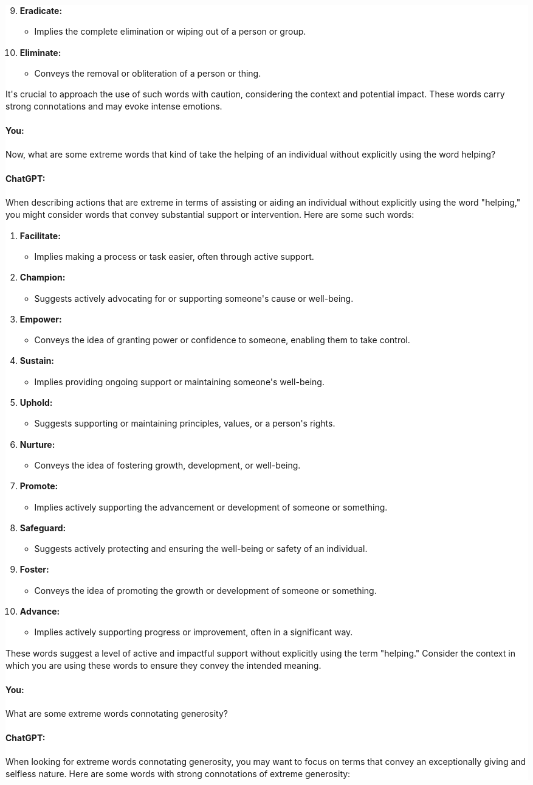 9. **Eradicate:**
   - Implies the complete elimination or wiping out of a person or group.

10. **Eliminate:**
    - Conveys the removal or obliteration of a person or thing.

It's crucial to approach the use of such words with caution, considering the context and potential impact. These words carry strong connotations and may evoke intense emotions.


#### You:
Now, what are some extreme words that kind of take the helping of an individual without explicitly using the word helping?

#### ChatGPT:
When describing actions that are extreme in terms of assisting or aiding an individual without explicitly using the word "helping," you might consider words that convey substantial support or intervention. Here are some such words:

1. **Facilitate:**
   - Implies making a process or task easier, often through active support.

2. **Champion:**
   - Suggests actively advocating for or supporting someone's cause or well-being.

3. **Empower:**
   - Conveys the idea of granting power or confidence to someone, enabling them to take control.

4. **Sustain:**
   - Implies providing ongoing support or maintaining someone's well-being.

5. **Uphold:**
   - Suggests supporting or maintaining principles, values, or a person's rights.

6. **Nurture:**
   - Conveys the idea of fostering growth, development, or well-being.

7. **Promote:**
   - Implies actively supporting the advancement or development of someone or something.

8. **Safeguard:**
   - Suggests actively protecting and ensuring the well-being or safety of an individual.

9. **Foster:**
   - Conveys the idea of promoting the growth or development of someone or something.

10. **Advance:**
    - Implies actively supporting progress or improvement, often in a significant way.

These words suggest a level of active and impactful support without explicitly using the term "helping." Consider the context in which you are using these words to ensure they convey the intended meaning.


#### You:
What are some extreme words connotating generosity?

#### ChatGPT:
When looking for extreme words connotating generosity, you may want to focus on terms that convey an exceptionally giving and selfless nature. Here are some words with strong connotations of extreme generosity:
